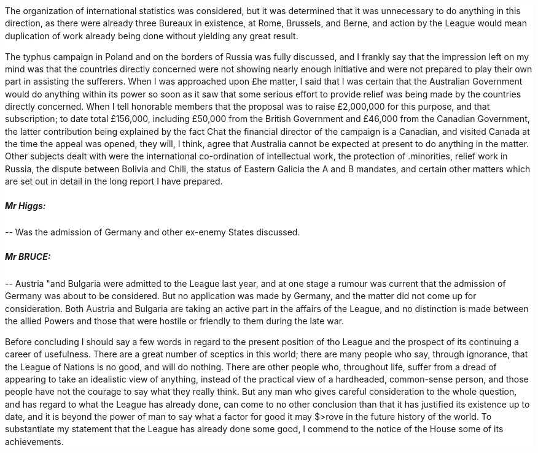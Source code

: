 The organization of  international statistics was considered, but it was determined that it was unnecessary to do anything in this direction, as there were already three Bureaux in existence, at Rome, Brussels, and Berne, and action by the League would mean duplication of work already being done without yielding any great result. 

The typhus campaign in Poland and on the borders of Russia was fully discussed, and I frankly say that the impression left on my mind was that the countries directly concerned were not showing nearly enough initiative and were not prepared to play their own part in assisting the sufferers. When I was approached upon £he matter, I said that I was certain that the Australian Government would do anything within its power so soon as it saw that some serious effort to provide relief was being made by the countries directly concerned. When I tell honorable members that the proposal was to raise £2,000,000 for this purpose, and that subscription; to date total £156,000, including £50,000 from the British Government and £46,000 from the Canadian Government, the latter contribution being explained by the fact Chat the financial director of the campaign is a Canadian, and visited Canada at the time the appeal was opened, they will, I think, agree that Australia cannot be expected at present to do anything in the matter. Other subjects dealt with were the international co-ordination of intellectual work, the protection of .minorities, relief work in Russia, the dispute between Bolivia and Chili, the status of Eastern Galicia the A and B mandates, and certain other matters which are set out in detail in the long report I have prepared. 

##### Mr Higgs:

-- Was the admission of Germany and other ex-enemy States discussed. 

##### Mr BRUCE:

-- Austria "and Bulgaria were admitted to the League last year, and at one stage a rumour was current that the admission of Germany was about to be considered. But no application was made by Germany, and the matter did not come up for consideration. Both Austria and Bulgaria are taking an active part in the affairs of the League, and no distinction is made between the allied Powers and those that were hostile or friendly to them during the late war. 

Before concluding I should say a few words in regard to the present position of tho League and the prospect of its continuing a career of usefulness. There are a great number of sceptics in this world; there are many people who say, through ignorance, that the League of Nations is no good, and will do nothing. There are other people who, throughout life, suffer from a dread of appearing to take an idealistic view of anything, instead of the practical view of a hardheaded, common-sense person, and those people have not the courage to say what they really think. But any man who gives careful consideration to the whole question, and has regard to what the League has already done, can come to no other conclusion than that it has justified its existence up to date, and it is beyond the power of man to say what a factor for good it may $&gt;rove in the future history of the world. To substantiate my statement that the League has already done some good, I commend to the notice of the House some of its achievements. 
